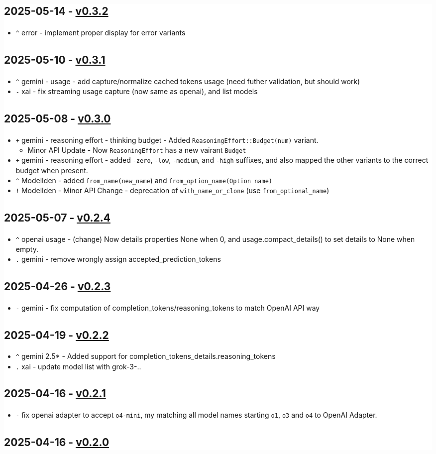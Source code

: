 ## 2025-05-14 - [v0.3.2](https://github.com/jeremychone/rust-genai/compare/v0.3.1...v0.3.2)

- `^` error - implement proper display for error variants

## 2025-05-10 - [v0.3.1](https://github.com/jeremychone/rust-genai/compare/v0.3.0...v0.3.1)

- `^` gemini - usage - add capture/normalize cached tokens usage (need futher validation, but should work)
- `-` xai - fix streaming usage capture (now same as openai), and list models

## 2025-05-08 - [v0.3.0](https://github.com/jeremychone/rust-genai/compare/v0.2.4...v0.3.0)

- `+` gemini - reasoning effort - thinking budget - Added `ReasoningEffort::Budget(num)` variant. 
  -  Minor API Update - Now `ReasoningEffort` has a new vairant `Budget`
- `+` gemini - reasoning effort - added `-zero`, `-low`, `-medium`, and `-high` suffixes, and also mapped the other variants to the correct budget when present.
- `^` ModelIden - added `from_name(new_name`) and `from_option_name(Option name)`
- `!` ModelIden - Minor API Change - deprecation of `with_name_or_clone` (use `from_optional_name`)

## 2025-05-07 - [v0.2.4](https://github.com/jeremychone/rust-genai/compare/v0.2.3...v0.2.4)

- `^` openai usage - (change) Now details properties None when 0, and usage.compact_details() to set details to None when empty.
- `.` gemini - remove wrongly assign accepted_prediction_tokens

## 2025-04-26 - [v0.2.3](https://github.com/jeremychone/rust-genai/compare/v0.2.2...v0.2.3)

- `-` gemini - fix computation of completion_tokens/reasoning_tokens to match OpenAI API way

## 2025-04-19 - [v0.2.2](https://github.com/jeremychone/rust-genai/compare/v0.2.1...v0.2.2)

- `^` gemini 2.5* - Added support for completion_tokens_details.reasoning_tokens
- `.` xai - update model list with grok-3-..

## 2025-04-16 - [v0.2.1](https://github.com/jeremychone/rust-genai/compare/v0.2.0...v0.2.1)

- `-` fix openai adapter to accept `o4-mini`, my matching all model names starting `o1`, `o3` and `o4` to OpenAI Adapter. 

## 2025-04-16 - [v0.2.0](https://github.com/jeremychone/rust-genai/compare/v0.2.0-rc.5...v0.2.0)
